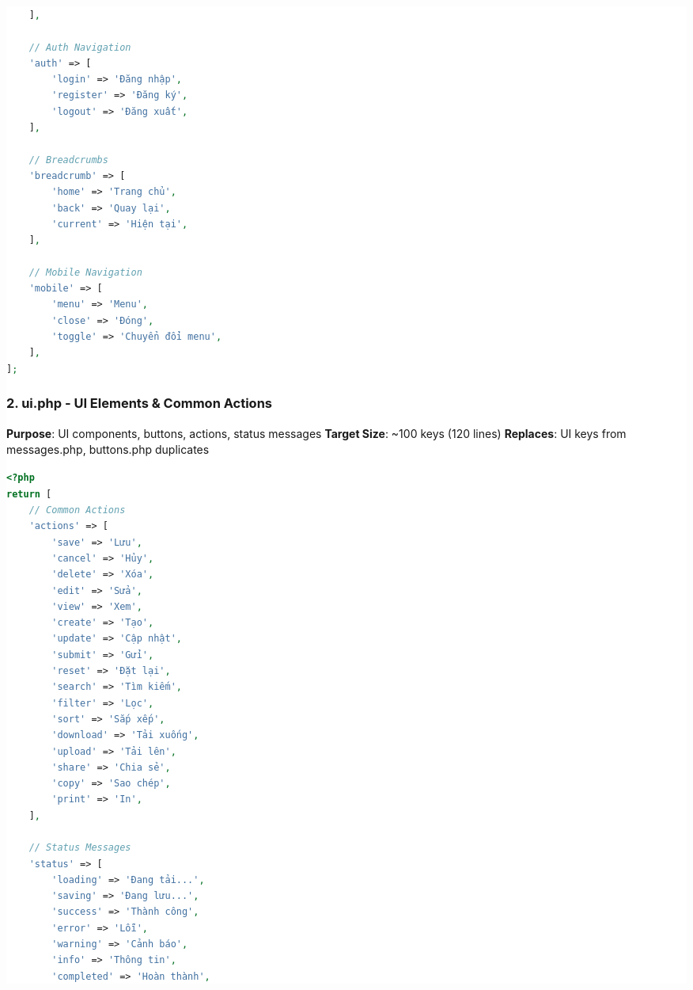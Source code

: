 ```php
    ],

    // Auth Navigation
    'auth' => [
        'login' => 'Đăng nhập',
        'register' => 'Đăng ký',
        'logout' => 'Đăng xuất',
    ],

    // Breadcrumbs
    'breadcrumb' => [
        'home' => 'Trang chủ',
        'back' => 'Quay lại',
        'current' => 'Hiện tại',
    ],

    // Mobile Navigation
    'mobile' => [
        'menu' => 'Menu',
        'close' => 'Đóng',
        'toggle' => 'Chuyển đổi menu',
    ],
];
```

### **2. ui.php** - UI Elements & Common Actions
**Purpose**: UI components, buttons, actions, status messages
**Target Size**: ~100 keys (120 lines)
**Replaces**: UI keys from messages.php, buttons.php duplicates

```php
<?php
return [
    // Common Actions
    'actions' => [
        'save' => 'Lưu',
        'cancel' => 'Hủy',
        'delete' => 'Xóa',
        'edit' => 'Sửa',
        'view' => 'Xem',
        'create' => 'Tạo',
        'update' => 'Cập nhật',
        'submit' => 'Gửi',
        'reset' => 'Đặt lại',
        'search' => 'Tìm kiếm',
        'filter' => 'Lọc',
        'sort' => 'Sắp xếp',
        'download' => 'Tải xuống',
        'upload' => 'Tải lên',
        'share' => 'Chia sẻ',
        'copy' => 'Sao chép',
        'print' => 'In',
    ],

    // Status Messages
    'status' => [
        'loading' => 'Đang tải...',
        'saving' => 'Đang lưu...',
        'success' => 'Thành công',
        'error' => 'Lỗi',
        'warning' => 'Cảnh báo',
        'info' => 'Thông tin',
        'completed' => 'Hoàn thành',
```